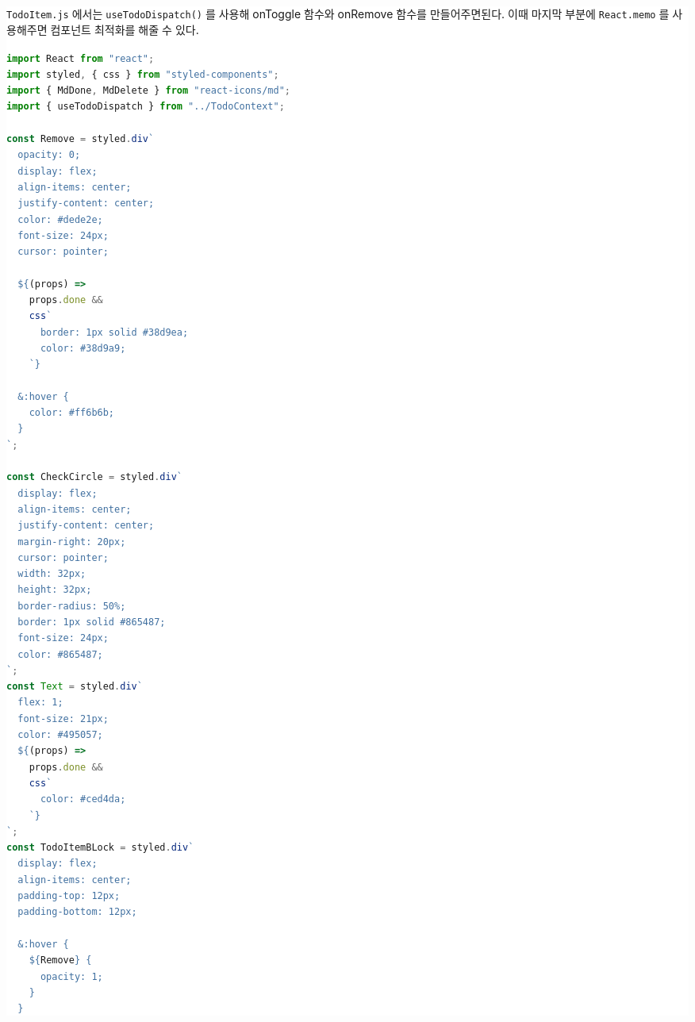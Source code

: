 `TodoItem.js` 에서는 `useTodoDispatch()` 를 사용해 onToggle 함수와 onRemove 함수를 만들어주면된다. 이때 마지막 부분에 `React.memo` 를 사용해주면 컴포넌트 최적화를 해줄 수 있다. 

```javascript
import React from "react";
import styled, { css } from "styled-components";
import { MdDone, MdDelete } from "react-icons/md";
import { useTodoDispatch } from "../TodoContext";

const Remove = styled.div`
  opacity: 0;
  display: flex;
  align-items: center;
  justify-content: center;
  color: #dede2e;
  font-size: 24px;
  cursor: pointer;

  ${(props) =>
    props.done &&
    css`
      border: 1px solid #38d9ea;
      color: #38d9a9;
    `}

  &:hover {
    color: #ff6b6b;
  }
`;

const CheckCircle = styled.div`
  display: flex;
  align-items: center;
  justify-content: center;
  margin-right: 20px;
  cursor: pointer;
  width: 32px;
  height: 32px;
  border-radius: 50%;
  border: 1px solid #865487;
  font-size: 24px;
  color: #865487;
`;
const Text = styled.div`
  flex: 1;
  font-size: 21px;
  color: #495057;
  ${(props) =>
    props.done &&
    css`
      color: #ced4da;
    `}
`;
const TodoItemBLock = styled.div`
  display: flex;
  align-items: center;
  padding-top: 12px;
  padding-bottom: 12px;

  &:hover {
    ${Remove} {
      opacity: 1;
    }
  }
```
